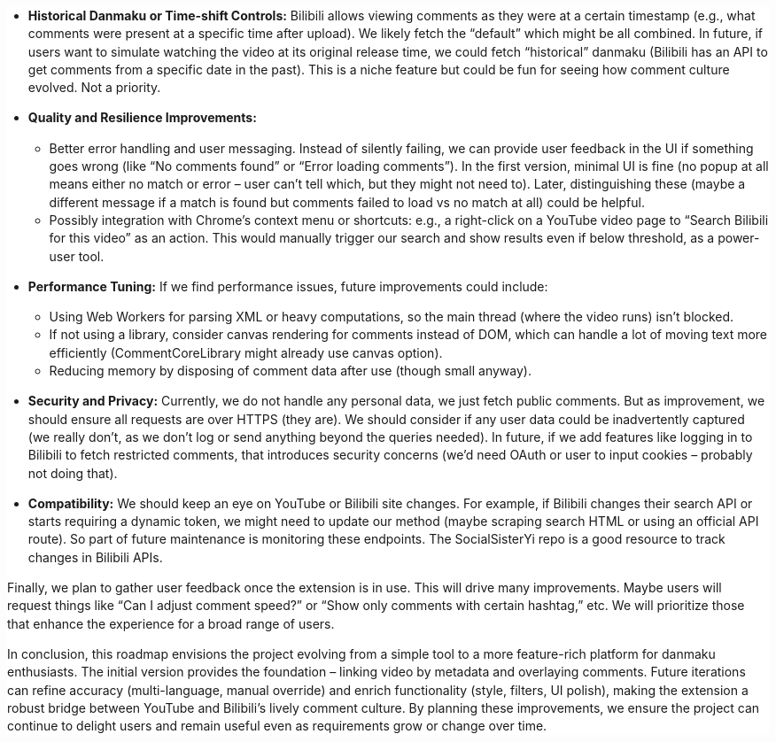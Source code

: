  

- **Historical Danmaku or Time-shift Controls:** Bilibili allows viewing comments as they were at a certain timestamp (e.g., what comments were present at a specific time after upload). We likely fetch the “default” which might be all combined. In future, if users want to simulate watching the video at its original release time, we could fetch “historical” danmaku (Bilibili has an API to get comments from a specific date in the past). This is a niche feature but could be fun for seeing how comment culture evolved. Not a priority.

- **Quality and Resilience Improvements:**

  

  - Better error handling and user messaging. Instead of silently failing, we can provide user feedback in the UI if something goes wrong (like “No comments found” or “Error loading comments”). In the first version, minimal UI is fine (no popup at all means either no match or error – user can’t tell which, but they might not need to). Later, distinguishing these (maybe a different message if a match is found but comments failed to load vs no match at all) could be helpful.
  - Possibly integration with Chrome’s context menu or shortcuts: e.g., a right-click on a YouTube video page to “Search Bilibili for this video” as an action. This would manually trigger our search and show results even if below threshold, as a power-user tool.

  

- **Performance Tuning:** If we find performance issues, future improvements could include:

  

  - Using Web Workers for parsing XML or heavy computations, so the main thread (where the video runs) isn’t blocked.
  - If not using a library, consider canvas rendering for comments instead of DOM, which can handle a lot of moving text more efficiently (CommentCoreLibrary might already use canvas option).
  - Reducing memory by disposing of comment data after use (though small anyway).

  

- **Security and Privacy:** Currently, we do not handle any personal data, we just fetch public comments. But as improvement, we should ensure all requests are over HTTPS (they are). We should consider if any user data could be inadvertently captured (we really don’t, as we don’t log or send anything beyond the queries needed). In future, if we add features like logging in to Bilibili to fetch restricted comments, that introduces security concerns (we’d need OAuth or user to input cookies – probably not doing that).

- **Compatibility:** We should keep an eye on YouTube or Bilibili site changes. For example, if Bilibili changes their search API or starts requiring a dynamic token, we might need to update our method (maybe scraping search HTML or using an official API route). So part of future maintenance is monitoring these endpoints. The SocialSisterYi repo is a good resource to track changes in Bilibili APIs.





Finally, we plan to gather user feedback once the extension is in use. This will drive many improvements. Maybe users will request things like “Can I adjust comment speed?” or “Show only comments with certain hashtag,” etc. We will prioritize those that enhance the experience for a broad range of users.



In conclusion, this roadmap envisions the project evolving from a simple tool to a more feature-rich platform for danmaku enthusiasts. The initial version provides the foundation – linking video by metadata and overlaying comments. Future iterations can refine accuracy (multi-language, manual override) and enrich functionality (style, filters, UI polish), making the extension a robust bridge between YouTube and Bilibili’s lively comment culture. By planning these improvements, we ensure the project can continue to delight users and remain useful even as requirements grow or change over time.
